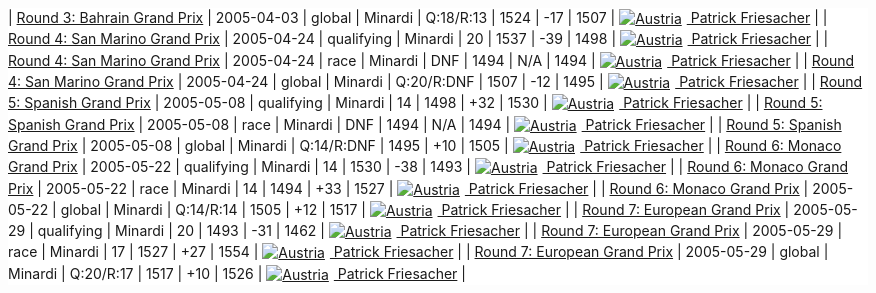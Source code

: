 | [Round 3: Bahrain Grand Prix](../seasons/2005-season-report#round-3-bahrain-grand-prix) | 2005-04-03 | global | Minardi | Q:18/R:13 | 1524 | -17 | 1507 | [<img src="https://upload.wikimedia.org/wikipedia/commons/4/41/Flag_of_Austria.svg" alt="Austria" width="20" height="auto" style="vertical-align: middle; margin-right: 5px;" onerror="this.outerHTML='🇦🇹'; this.style.marginRight='5px';"/> Patrick Friesacher](patrick-friesacher) |
| [Round 4: San Marino Grand Prix](../seasons/2005-season-report#round-4-san-marino-grand-prix) | 2005-04-24 | qualifying | Minardi | 20 | 1537 | -39 | 1498 | [<img src="https://upload.wikimedia.org/wikipedia/commons/4/41/Flag_of_Austria.svg" alt="Austria" width="20" height="auto" style="vertical-align: middle; margin-right: 5px;" onerror="this.outerHTML='🇦🇹'; this.style.marginRight='5px';"/> Patrick Friesacher](patrick-friesacher) |
| [Round 4: San Marino Grand Prix](../seasons/2005-season-report#round-4-san-marino-grand-prix) | 2005-04-24 | race | Minardi | DNF | 1494 | N/A | 1494 | [<img src="https://upload.wikimedia.org/wikipedia/commons/4/41/Flag_of_Austria.svg" alt="Austria" width="20" height="auto" style="vertical-align: middle; margin-right: 5px;" onerror="this.outerHTML='🇦🇹'; this.style.marginRight='5px';"/> Patrick Friesacher](patrick-friesacher) |
| [Round 4: San Marino Grand Prix](../seasons/2005-season-report#round-4-san-marino-grand-prix) | 2005-04-24 | global | Minardi | Q:20/R:DNF | 1507 | -12 | 1495 | [<img src="https://upload.wikimedia.org/wikipedia/commons/4/41/Flag_of_Austria.svg" alt="Austria" width="20" height="auto" style="vertical-align: middle; margin-right: 5px;" onerror="this.outerHTML='🇦🇹'; this.style.marginRight='5px';"/> Patrick Friesacher](patrick-friesacher) |
| [Round 5: Spanish Grand Prix](../seasons/2005-season-report#round-5-spanish-grand-prix) | 2005-05-08 | qualifying | Minardi | 14 | 1498 | +32 | 1530 | [<img src="https://upload.wikimedia.org/wikipedia/commons/4/41/Flag_of_Austria.svg" alt="Austria" width="20" height="auto" style="vertical-align: middle; margin-right: 5px;" onerror="this.outerHTML='🇦🇹'; this.style.marginRight='5px';"/> Patrick Friesacher](patrick-friesacher) |
| [Round 5: Spanish Grand Prix](../seasons/2005-season-report#round-5-spanish-grand-prix) | 2005-05-08 | race | Minardi | DNF | 1494 | N/A | 1494 | [<img src="https://upload.wikimedia.org/wikipedia/commons/4/41/Flag_of_Austria.svg" alt="Austria" width="20" height="auto" style="vertical-align: middle; margin-right: 5px;" onerror="this.outerHTML='🇦🇹'; this.style.marginRight='5px';"/> Patrick Friesacher](patrick-friesacher) |
| [Round 5: Spanish Grand Prix](../seasons/2005-season-report#round-5-spanish-grand-prix) | 2005-05-08 | global | Minardi | Q:14/R:DNF | 1495 | +10 | 1505 | [<img src="https://upload.wikimedia.org/wikipedia/commons/4/41/Flag_of_Austria.svg" alt="Austria" width="20" height="auto" style="vertical-align: middle; margin-right: 5px;" onerror="this.outerHTML='🇦🇹'; this.style.marginRight='5px';"/> Patrick Friesacher](patrick-friesacher) |
| [Round 6: Monaco Grand Prix](../seasons/2005-season-report#round-6-monaco-grand-prix) | 2005-05-22 | qualifying | Minardi | 14 | 1530 | -38 | 1493 | [<img src="https://upload.wikimedia.org/wikipedia/commons/4/41/Flag_of_Austria.svg" alt="Austria" width="20" height="auto" style="vertical-align: middle; margin-right: 5px;" onerror="this.outerHTML='🇦🇹'; this.style.marginRight='5px';"/> Patrick Friesacher](patrick-friesacher) |
| [Round 6: Monaco Grand Prix](../seasons/2005-season-report#round-6-monaco-grand-prix) | 2005-05-22 | race | Minardi | 14 | 1494 | +33 | 1527 | [<img src="https://upload.wikimedia.org/wikipedia/commons/4/41/Flag_of_Austria.svg" alt="Austria" width="20" height="auto" style="vertical-align: middle; margin-right: 5px;" onerror="this.outerHTML='🇦🇹'; this.style.marginRight='5px';"/> Patrick Friesacher](patrick-friesacher) |
| [Round 6: Monaco Grand Prix](../seasons/2005-season-report#round-6-monaco-grand-prix) | 2005-05-22 | global | Minardi | Q:14/R:14 | 1505 | +12 | 1517 | [<img src="https://upload.wikimedia.org/wikipedia/commons/4/41/Flag_of_Austria.svg" alt="Austria" width="20" height="auto" style="vertical-align: middle; margin-right: 5px;" onerror="this.outerHTML='🇦🇹'; this.style.marginRight='5px';"/> Patrick Friesacher](patrick-friesacher) |
| [Round 7: European Grand Prix](../seasons/2005-season-report#round-7-european-grand-prix) | 2005-05-29 | qualifying | Minardi | 20 | 1493 | -31 | 1462 | [<img src="https://upload.wikimedia.org/wikipedia/commons/4/41/Flag_of_Austria.svg" alt="Austria" width="20" height="auto" style="vertical-align: middle; margin-right: 5px;" onerror="this.outerHTML='🇦🇹'; this.style.marginRight='5px';"/> Patrick Friesacher](patrick-friesacher) |
| [Round 7: European Grand Prix](../seasons/2005-season-report#round-7-european-grand-prix) | 2005-05-29 | race | Minardi | 17 | 1527 | +27 | 1554 | [<img src="https://upload.wikimedia.org/wikipedia/commons/4/41/Flag_of_Austria.svg" alt="Austria" width="20" height="auto" style="vertical-align: middle; margin-right: 5px;" onerror="this.outerHTML='🇦🇹'; this.style.marginRight='5px';"/> Patrick Friesacher](patrick-friesacher) |
| [Round 7: European Grand Prix](../seasons/2005-season-report#round-7-european-grand-prix) | 2005-05-29 | global | Minardi | Q:20/R:17 | 1517 | +10 | 1526 | [<img src="https://upload.wikimedia.org/wikipedia/commons/4/41/Flag_of_Austria.svg" alt="Austria" width="20" height="auto" style="vertical-align: middle; margin-right: 5px;" onerror="this.outerHTML='🇦🇹'; this.style.marginRight='5px';"/> Patrick Friesacher](patrick-friesacher) |